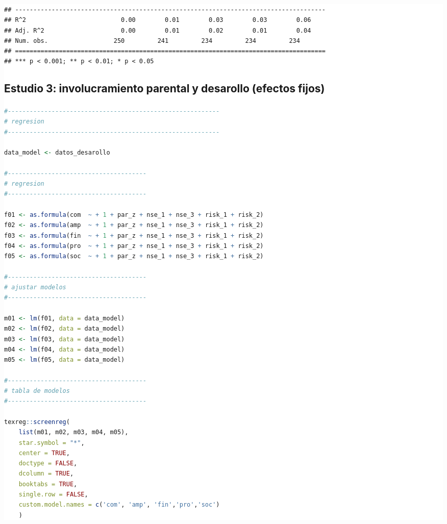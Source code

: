     ## -------------------------------------------------------------------------------------
    ## R^2                          0.00        0.01        0.03        0.03        0.06    
    ## Adj. R^2                     0.00        0.01        0.02        0.01        0.04    
    ## Num. obs.                  250         241         234         234         234       
    ## =====================================================================================
    ## *** p < 0.001; ** p < 0.01; * p < 0.05

## Estudio 3: involucramiento parental y desarollo (efectos fijos)

``` r
#----------------------------------------------------------
# regresion
#----------------------------------------------------------

data_model <- datos_desarollo

#--------------------------------------
# regresion
#--------------------------------------

f01 <- as.formula(com  ~ + 1 + par_z + nse_1 + nse_3 + risk_1 + risk_2)
f02 <- as.formula(amp  ~ + 1 + par_z + nse_1 + nse_3 + risk_1 + risk_2)
f03 <- as.formula(fin  ~ + 1 + par_z + nse_1 + nse_3 + risk_1 + risk_2) 
f04 <- as.formula(pro  ~ + 1 + par_z + nse_1 + nse_3 + risk_1 + risk_2)
f05 <- as.formula(soc  ~ + 1 + par_z + nse_1 + nse_3 + risk_1 + risk_2)

#--------------------------------------
# ajustar modelos
#--------------------------------------

m01 <- lm(f01, data = data_model)
m02 <- lm(f02, data = data_model)
m03 <- lm(f03, data = data_model)
m04 <- lm(f04, data = data_model)
m05 <- lm(f05, data = data_model)

#--------------------------------------
# tabla de modelos
#--------------------------------------

texreg::screenreg(
    list(m01, m02, m03, m04, m05),
    star.symbol = "*", 
    center = TRUE, 
    doctype = FALSE,
    dcolumn = TRUE, 
    booktabs = TRUE,
    single.row = FALSE,
    custom.model.names = c('com', 'amp', 'fin','pro','soc')
    )
```
